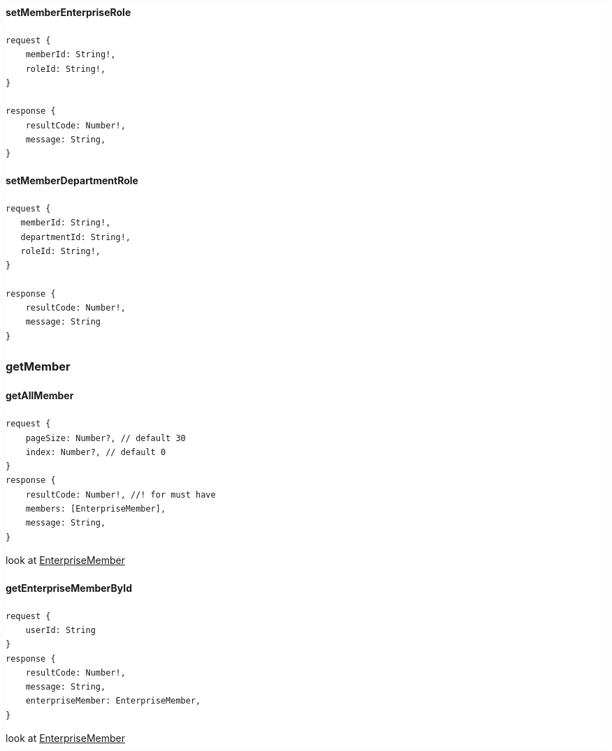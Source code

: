#### setMemberEnterpriseRole
```
request {
    memberId: String!,
    roleId: String!,
}

response {
    resultCode: Number!,
    message: String,
}
```

#### setMemberDepartmentRole
```
request {
   memberId: String!,
   departmentId: String!,
   roleId: String!,
}

response {
    resultCode: Number!,
    message: String
} 
```

### getMember
#### getAllMember

```
request {
    pageSize: Number?, // default 30
    index: Number?, // default 0
}
response {
    resultCode: Number!, //! for must have
    members: [EnterpriseMember],
    message: String,
}
```
look at [EnterpriseMember](#enterpriseMember)

#### getEnterpriseMemberById
```
request {
    userId: String
}
response {
    resultCode: Number!,
    message: String,
    enterpriseMember: EnterpriseMember,
}
```
look at [EnterpriseMember](#enterpriseMember)
